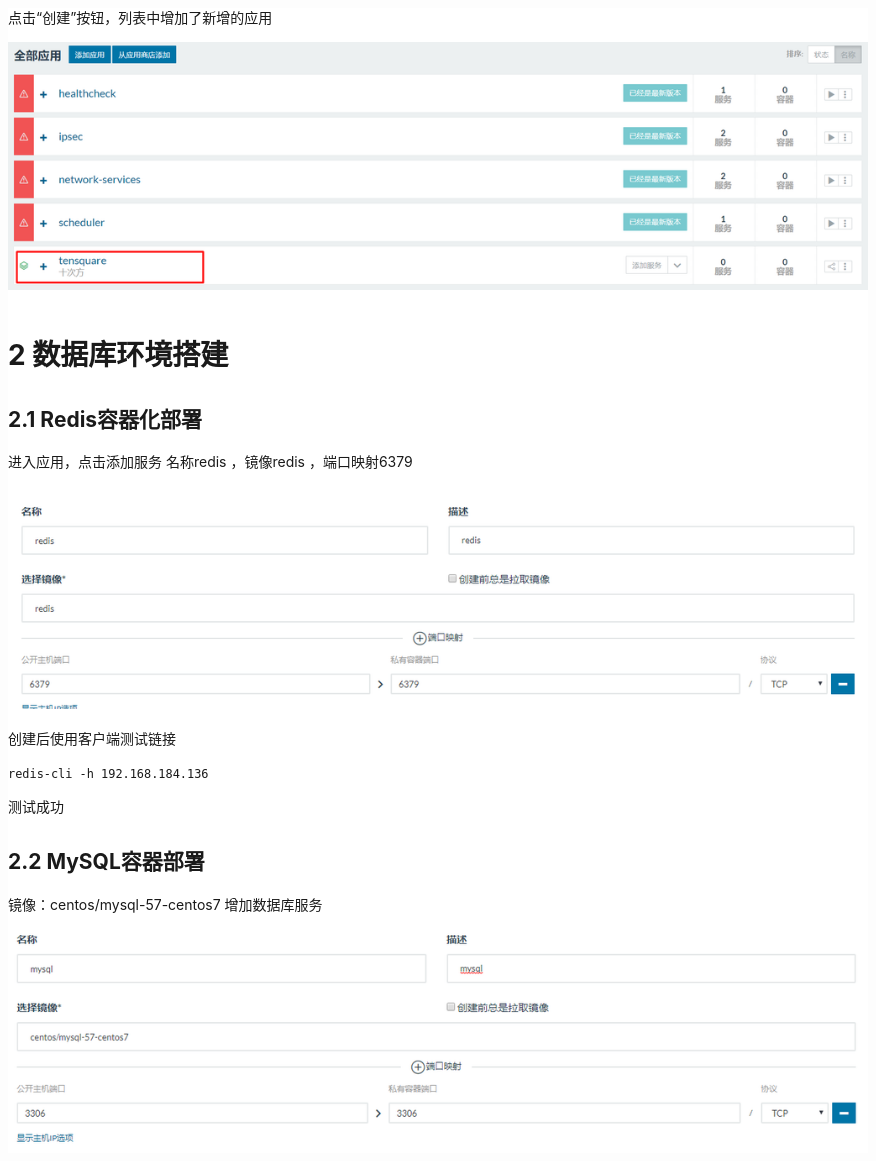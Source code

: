 点击“创建”按钮，列表中增加了新增的应用

![](image/9_53.png)

# 2 数据库环境搭建

## 2.1 Redis容器化部署

进入应用，点击添加服务    名称redis ，镜像redis ，端口映射6379 

![](image/10_21.png)

创建后使用客户端测试链接

```
redis-cli -h 192.168.184.136
```

测试成功

## 2.2 MySQL容器部署

镜像：centos/mysql-57-centos7   增加数据库服务

![](image/10_22.png)
